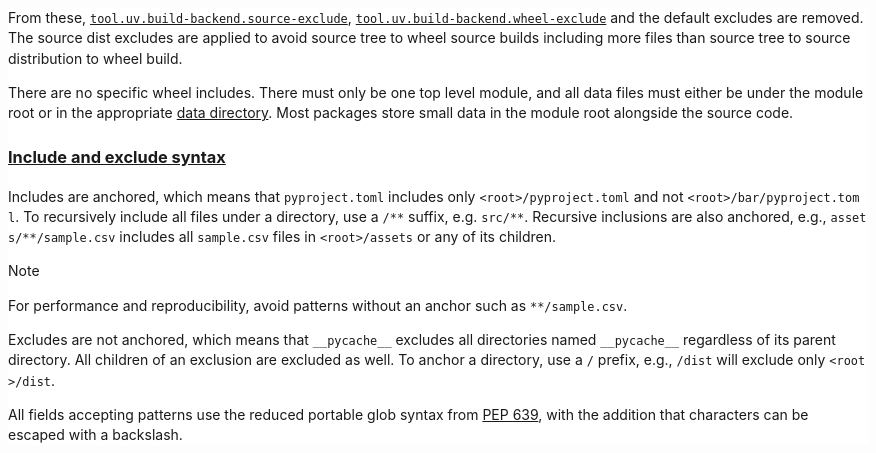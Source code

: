 From these,
[`tool.uv.build-backend.source-exclude`](https://docs.astral.sh/uv/reference/settings/#build-backend_source-exclude),
[`tool.uv.build-backend.wheel-exclude`](https://docs.astral.sh/uv/reference/settings/#build-backend_wheel-exclude) and
the default excludes are removed. The source dist excludes are applied to avoid source tree to wheel
source builds including more files than source tree to source distribution to wheel build.

There are no specific wheel includes. There must only be one top level module, and all data files
must either be under the module root or in the appropriate
[data directory](https://docs.astral.sh/uv/reference/settings/#build-backend_data). Most packages store small data in the
module root alongside the source code.

### [Include and exclude syntax](https://docs.astral.sh/uv/concepts/build-backend/\#include-and-exclude-syntax)

Includes are anchored, which means that `pyproject.toml` includes only `<root>/pyproject.toml` and
not `<root>/bar/pyproject.toml`. To recursively include all files under a directory, use a `/**`
suffix, e.g. `src/**`. Recursive inclusions are also anchored, e.g., `assets/**/sample.csv` includes
all `sample.csv` files in `<root>/assets` or any of its children.

Note

For performance and reproducibility, avoid patterns without an anchor such as `**/sample.csv`.

Excludes are not anchored, which means that `__pycache__` excludes all directories named
`__pycache__` regardless of its parent directory. All children of an exclusion are excluded as well.
To anchor a directory, use a `/` prefix, e.g., `/dist` will exclude only `<root>/dist`.

All fields accepting patterns use the reduced portable glob syntax from
[PEP 639](https://peps.python.org/pep-0639/#add-license-FILES-key), with the addition that
characters can be escaped with a backslash.
